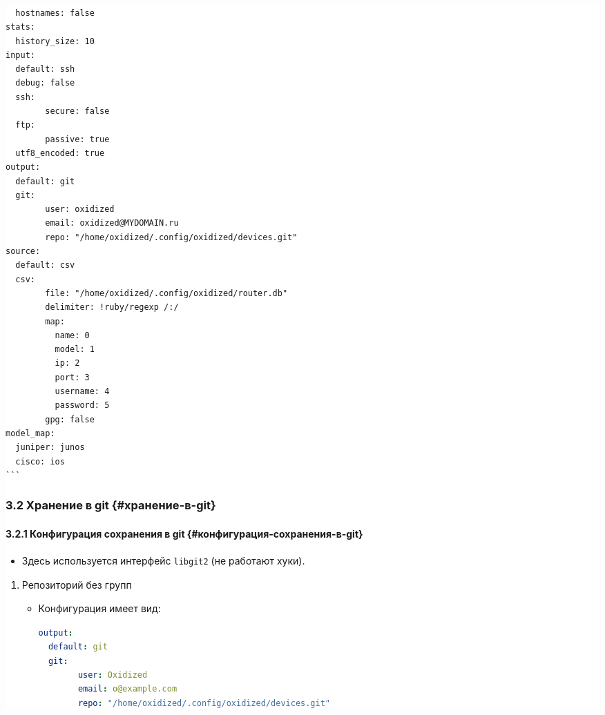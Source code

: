       hostnames: false
    stats:
      history_size: 10
    input:
      default: ssh
      debug: false
      ssh:
            secure: false
      ftp:
            passive: true
      utf8_encoded: true
    output:
      default: git
      git:
            user: oxidized
            email: oxidized@MYDOMAIN.ru
            repo: "/home/oxidized/.config/oxidized/devices.git"
    source:
      default: csv
      csv:
            file: "/home/oxidized/.config/oxidized/router.db"
            delimiter: !ruby/regexp /:/
            map:
              name: 0
              model: 1
              ip: 2
              port: 3
              username: 4
              password: 5
            gpg: false
    model_map:
      juniper: junos
      cisco: ios
    ```


### <span class="section-num">3.2</span> Хранение в git {#хранение-в-git}


#### <span class="section-num">3.2.1</span> Конфигурация сохранения в git {#конфигурация-сохранения-в-git}

-   Здесь используется интерфейс `libgit2` (не работают хуки).



1.  Репозиторий без групп

    -   Конфигурация имеет вид:
        ```yaml
        output:
          default: git
          git:
                user: Oxidized
                email: o@example.com
                repo: "/home/oxidized/.config/oxidized/devices.git"
        ```
